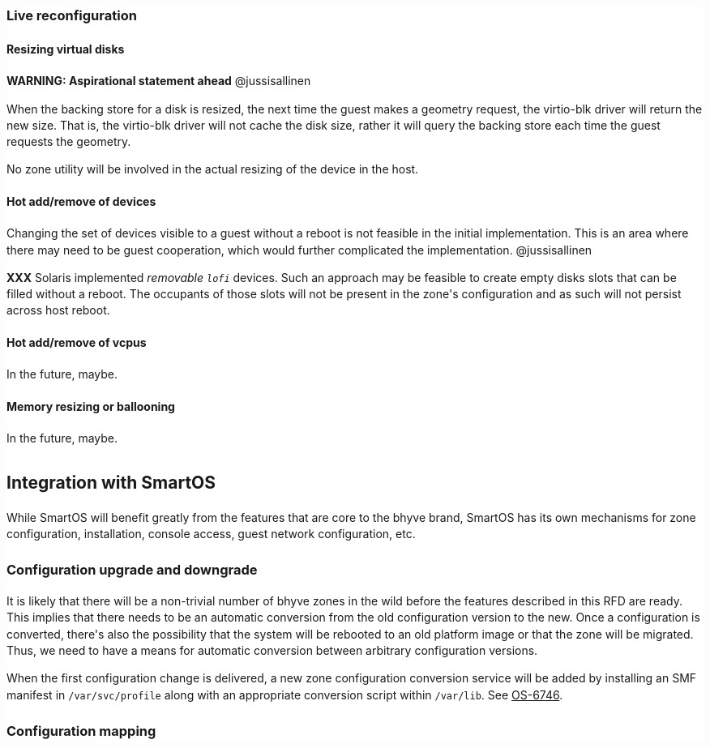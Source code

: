 ### Live reconfiguration

#### Resizing virtual disks

**WARNING: Aspirational statement ahead** @jussisallinen

When the backing store for a disk is resized, the next time the guest makes a
geometry request, the virtio-blk driver will return the new size.  That is, the
virtio-blk driver will not cache the disk size, rather it will query the backing
store each time the guest requests the geometry.

No zone utility will be involved in the actual resizing of the device in the
host.

#### Hot add/remove of devices

Changing the set of devices visible to a guest without a reboot is not feasible
in the initial implementation.  This is an area where there may need to be guest
cooperation, which would further complicated the implementation. @jussisallinen

**XXX** Solaris implemented *removable `lofi`* devices.  Such an approach may be
feasible to create empty disks slots that can be filled without a reboot.  The
occupants of those slots will not be present in the zone's configuration and as
such will not persist across host reboot.

#### Hot add/remove of vcpus

In the future, maybe.

#### Memory resizing or ballooning

In the future, maybe.

## Integration with SmartOS

While SmartOS will benefit greatly from the features that are core to the bhyve
brand, SmartOS has its own mechanisms for zone configuration, installation,
console access, guest network configuration, etc.

### Configuration upgrade and downgrade

It is likely that there will be a non-trivial number of bhyve zones in the wild
before the features described in this RFD are ready.  This implies that there
needs to be an automatic conversion from the old configuration version to the
new.  Once a configuration is converted, there's also the possibility that the
system will be rebooted to an old platform image or that the zone will be
migrated.  Thus, we need to have a means for automatic conversion between
arbitrary configuration versions.

When the first configuration change is delivered, a new zone configuration
conversion service will be added by installing an SMF manifest in
`/var/svc/profile` along with an appropriate conversion script within
`/var/lib`.  See [OS-6746](https://smartos.org/bugview/OS-6746).

### Configuration mapping
